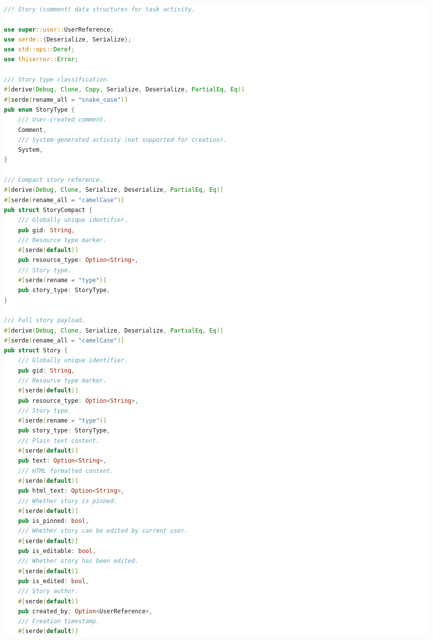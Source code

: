 ```rust
//! Story (comment) data structures for task activity.

use super::user::UserReference;
use serde::{Deserialize, Serialize};
use std::ops::Deref;
use thiserror::Error;

/// Story type classification.
#[derive(Debug, Clone, Copy, Serialize, Deserialize, PartialEq, Eq)]
#[serde(rename_all = "snake_case")]
pub enum StoryType {
    /// User-created comment.
    Comment,
    /// System-generated activity (not supported for creation).
    System,
}

/// Compact story reference.
#[derive(Debug, Clone, Serialize, Deserialize, PartialEq, Eq)]
#[serde(rename_all = "camelCase")]
pub struct StoryCompact {
    /// Globally unique identifier.
    pub gid: String,
    /// Resource type marker.
    #[serde(default)]
    pub resource_type: Option<String>,
    /// Story type.
    #[serde(rename = "type")]
    pub story_type: StoryType,
}

/// Full story payload.
#[derive(Debug, Clone, Serialize, Deserialize, PartialEq, Eq)]
#[serde(rename_all = "camelCase")]
pub struct Story {
    /// Globally unique identifier.
    pub gid: String,
    /// Resource type marker.
    #[serde(default)]
    pub resource_type: Option<String>,
    /// Story type.
    #[serde(rename = "type")]
    pub story_type: StoryType,
    /// Plain text content.
    #[serde(default)]
    pub text: Option<String>,
    /// HTML formatted content.
    #[serde(default)]
    pub html_text: Option<String>,
    /// Whether story is pinned.
    #[serde(default)]
    pub is_pinned: bool,
    /// Whether story can be edited by current user.
    #[serde(default)]
    pub is_editable: bool,
    /// Whether story has been edited.
    #[serde(default)]
    pub is_edited: bool,
    /// Story author.
    #[serde(default)]
    pub created_by: Option<UserReference>,
    /// Creation timestamp.
    #[serde(default)]
```